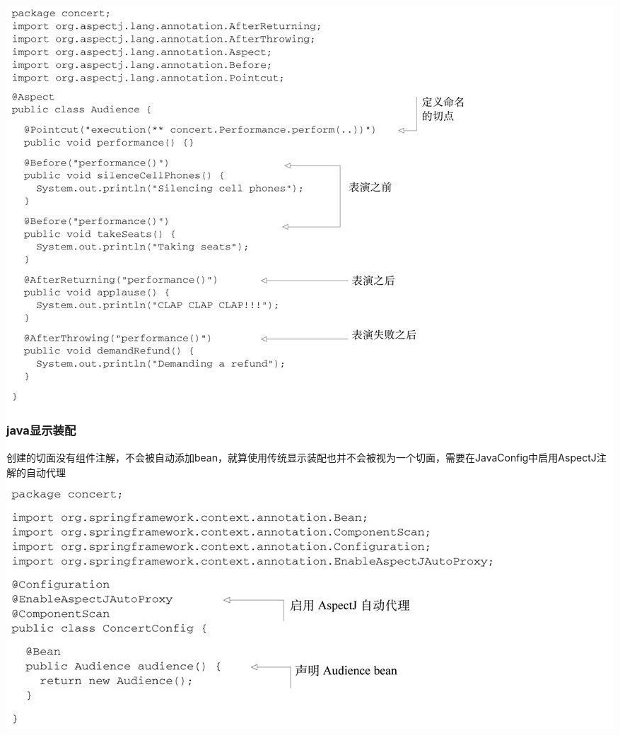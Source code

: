 ![](4d.jpg)

### java显示装配

创建的切面没有组件注解，不会被自动添加bean，就算使用传统显示装配也并不会被视为一个切面，需要在JavaConfig中启用AspectJ注解的自动代理

![](4e.jpg)
